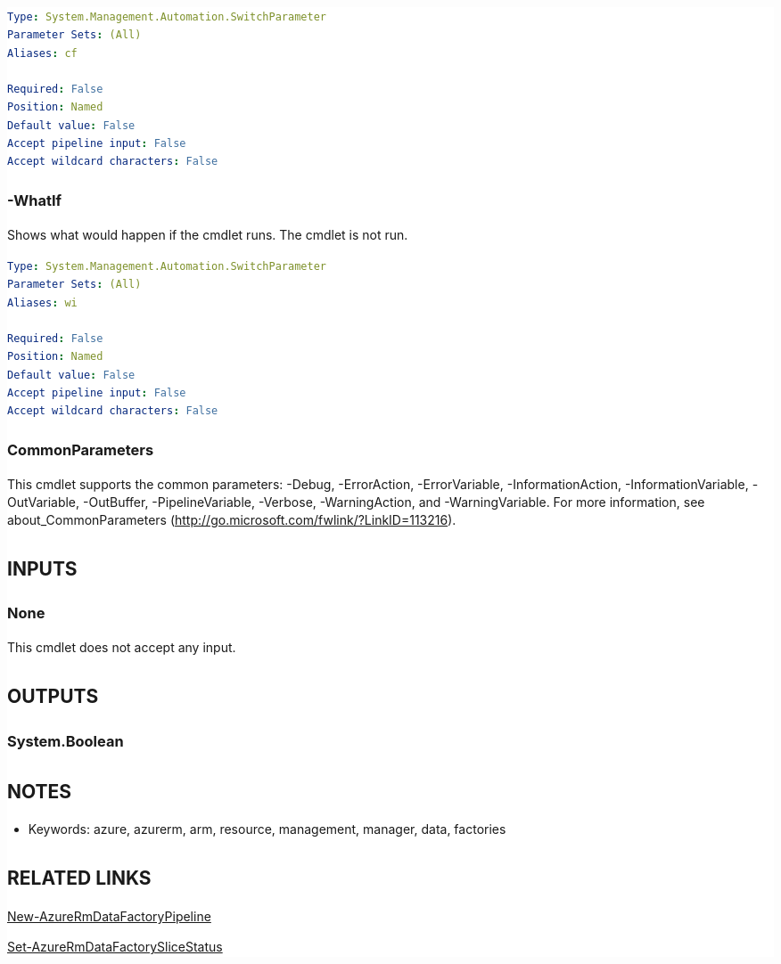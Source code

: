 ```yaml
Type: System.Management.Automation.SwitchParameter
Parameter Sets: (All)
Aliases: cf

Required: False
Position: Named
Default value: False
Accept pipeline input: False
Accept wildcard characters: False
```

### -WhatIf
Shows what would happen if the cmdlet runs.
The cmdlet is not run.

```yaml
Type: System.Management.Automation.SwitchParameter
Parameter Sets: (All)
Aliases: wi

Required: False
Position: Named
Default value: False
Accept pipeline input: False
Accept wildcard characters: False
```

### CommonParameters
This cmdlet supports the common parameters: -Debug, -ErrorAction, -ErrorVariable, -InformationAction, -InformationVariable, -OutVariable, -OutBuffer, -PipelineVariable, -Verbose, -WarningAction, and -WarningVariable. For more information, see about_CommonParameters (http://go.microsoft.com/fwlink/?LinkID=113216).

## INPUTS

### None
This cmdlet does not accept any input.

## OUTPUTS

### System.Boolean

## NOTES
* Keywords: azure, azurerm, arm, resource, management, manager, data, factories

## RELATED LINKS

[New-AzureRmDataFactoryPipeline](./New-AzureRmDataFactoryPipeline.md)

[Set-AzureRmDataFactorySliceStatus](./Set-AzureRmDataFactorySliceStatus.md)


